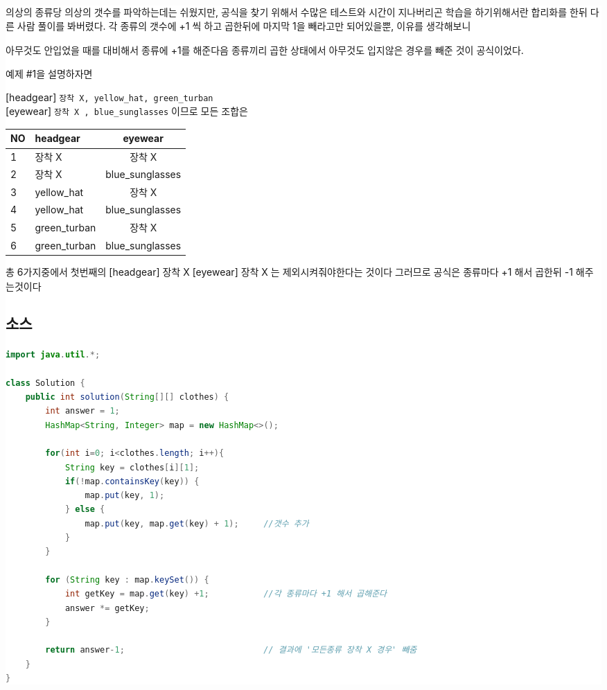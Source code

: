 의상의 종류당 의상의 갯수를 파악하는데는 쉬웠지만,  공식을 찾기 위해서 수많은 테스트와 시간이 지나버리곤 학습을 하기위해서란 합리화를 한뒤 다른 사람 풀이를 봐버렸다.
 각 종류의 갯수에 +1 씩 하고 곱한뒤에 마지막 1을 빼라고만 되어있을뿐, 이유를 생각해보니


 아무것도 안입었을 때를 대비해서 종류에 +1를 해준다음 종류끼리 곱한 상태에서 아무것도 입지않은 경우를 빼준 것이 공식이었다.

예제 #1을 설명하자면

[headgear] `장착 X, yellow_hat, green_turban`<br> 
[eyewear] `장착 X , blue_sunglasses` 이므로 모든 조합은


| NO | headgear          | eyewear                  | 
|------|:---------------------|:---------------------------------:| 
|1 |  장착 X  |  장착 X               |     
|2 |  장착 X  |  blue_sunglasses   |
|3 |  yellow_hat |  장착 X         |
|4 |  yellow_hat |  blue_sunglasses  |
|5 |  green_turban | 장착 X          |
|6 |  green_turban | blue_sunglasses |

총 6가지중에서 첫번째의  [headgear] 장착 X  [eyewear] 장착 X 는 제외시켜줘야한다는 것이다
그러므로 공식은 종류마다 +1 해서 곱한뒤 -1 해주는것이다

## 소스 

```java
import java.util.*;

class Solution {
    public int solution(String[][] clothes) {
        int answer = 1;
        HashMap<String, Integer> map = new HashMap<>();

        for(int i=0; i<clothes.length; i++){
            String key = clothes[i][1];
            if(!map.containsKey(key)) {
                map.put(key, 1);
            } else {
                map.put(key, map.get(key) + 1);     //갯수 추가
            }
        }        
        
        for (String key : map.keySet()) {
            int getKey = map.get(key) +1;           //각 종류마다 +1 해서 곱해준다
            answer *= getKey;
        }
        
        return answer-1;                            // 결과에 '모든종류 장착 X 경우' 빼줌
    }
}

```


